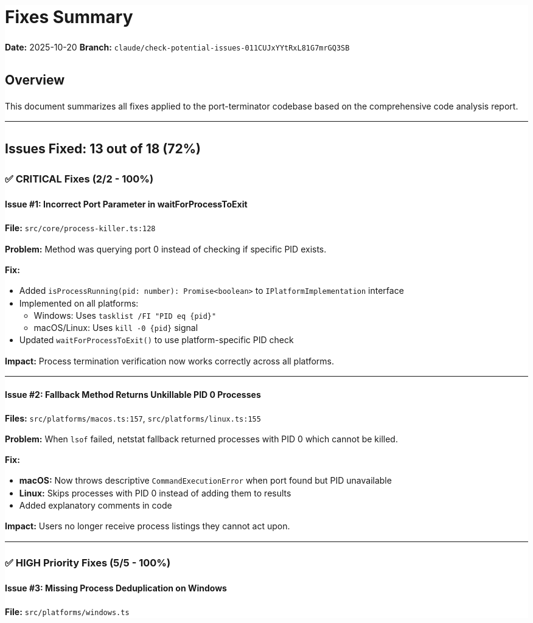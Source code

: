 # Fixes Summary

**Date:** 2025-10-20
**Branch:** `claude/check-potential-issues-011CUJxYYtRxL81G7mrGQ3SB`

## Overview

This document summarizes all fixes applied to the port-terminator codebase based on the comprehensive code analysis report.

---

## Issues Fixed: 13 out of 18 (72%)

### ✅ CRITICAL Fixes (2/2 - 100%)

#### Issue #1: Incorrect Port Parameter in waitForProcessToExit
**File:** `src/core/process-killer.ts:128`

**Problem:** Method was querying port 0 instead of checking if specific PID exists.

**Fix:**
- Added `isProcessRunning(pid: number): Promise<boolean>` to `IPlatformImplementation` interface
- Implemented on all platforms:
  - Windows: Uses `tasklist /FI "PID eq {pid}"`
  - macOS/Linux: Uses `kill -0 {pid}` signal
- Updated `waitForProcessToExit()` to use platform-specific PID check

**Impact:** Process termination verification now works correctly across all platforms.

---

#### Issue #2: Fallback Method Returns Unkillable PID 0 Processes
**Files:** `src/platforms/macos.ts:157`, `src/platforms/linux.ts:155`

**Problem:** When `lsof` failed, netstat fallback returned processes with PID 0 which cannot be killed.

**Fix:**
- **macOS:** Now throws descriptive `CommandExecutionError` when port found but PID unavailable
- **Linux:** Skips processes with PID 0 instead of adding them to results
- Added explanatory comments in code

**Impact:** Users no longer receive process listings they cannot act upon.

---

### ✅ HIGH Priority Fixes (5/5 - 100%)

#### Issue #3: Missing Process Deduplication on Windows
**File:** `src/platforms/windows.ts`
